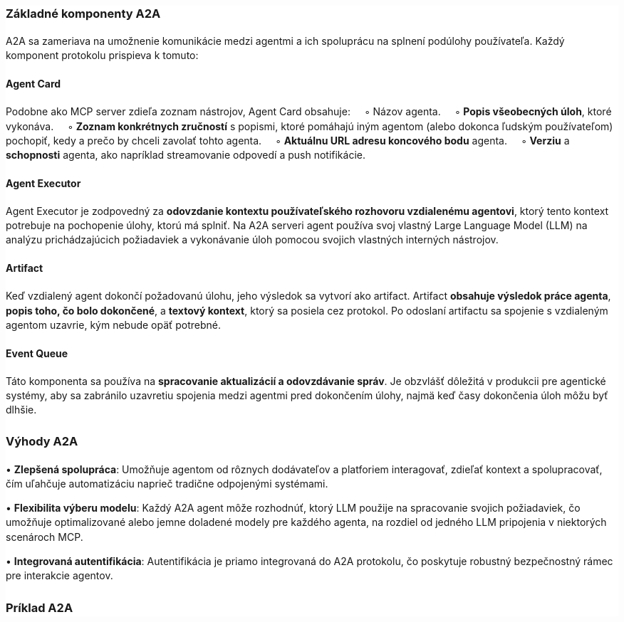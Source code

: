 ### Základné komponenty A2A

A2A sa zameriava na umožnenie komunikácie medzi agentmi a ich spoluprácu na splnení podúlohy používateľa. Každý komponent protokolu prispieva k tomuto:

#### Agent Card

Podobne ako MCP server zdieľa zoznam nástrojov, Agent Card obsahuje:
    ◦ Názov agenta.
    ◦ **Popis všeobecných úloh**, ktoré vykonáva.
    ◦ **Zoznam konkrétnych zručností** s popismi, ktoré pomáhajú iným agentom (alebo dokonca ľudským používateľom) pochopiť, kedy a prečo by chceli zavolať tohto agenta.
    ◦ **Aktuálnu URL adresu koncového bodu** agenta.
    ◦ **Verziu** a **schopnosti** agenta, ako napríklad streamovanie odpovedí a push notifikácie.

#### Agent Executor

Agent Executor je zodpovedný za **odovzdanie kontextu používateľského rozhovoru vzdialenému agentovi**, ktorý tento kontext potrebuje na pochopenie úlohy, ktorú má splniť. Na A2A serveri agent používa svoj vlastný Large Language Model (LLM) na analýzu prichádzajúcich požiadaviek a vykonávanie úloh pomocou svojich vlastných interných nástrojov.

#### Artifact

Keď vzdialený agent dokončí požadovanú úlohu, jeho výsledok sa vytvorí ako artifact. Artifact **obsahuje výsledok práce agenta**, **popis toho, čo bolo dokončené**, a **textový kontext**, ktorý sa posiela cez protokol. Po odoslaní artifactu sa spojenie s vzdialeným agentom uzavrie, kým nebude opäť potrebné.

#### Event Queue

Táto komponenta sa používa na **spracovanie aktualizácií a odovzdávanie správ**. Je obzvlášť dôležitá v produkcii pre agentické systémy, aby sa zabránilo uzavretiu spojenia medzi agentmi pred dokončením úlohy, najmä keď časy dokončenia úloh môžu byť dlhšie.

### Výhody A2A

• **Zlepšená spolupráca**: Umožňuje agentom od rôznych dodávateľov a platforiem interagovať, zdieľať kontext a spolupracovať, čím uľahčuje automatizáciu naprieč tradične odpojenými systémami.

• **Flexibilita výberu modelu**: Každý A2A agent môže rozhodnúť, ktorý LLM použije na spracovanie svojich požiadaviek, čo umožňuje optimalizované alebo jemne doladené modely pre každého agenta, na rozdiel od jedného LLM pripojenia v niektorých scenároch MCP.

• **Integrovaná autentifikácia**: Autentifikácia je priamo integrovaná do A2A protokolu, čo poskytuje robustný bezpečnostný rámec pre interakcie agentov.

### Príklad A2A
